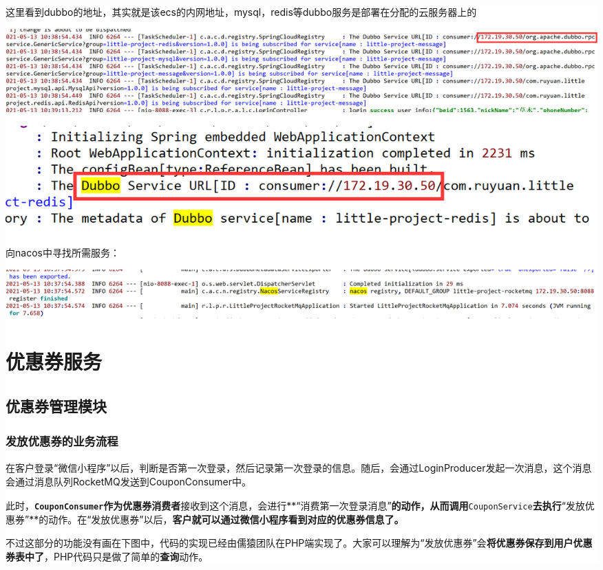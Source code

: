 这里看到dubbo的地址，其实就是该ecs的内网地址，mysql，redis等dubbo服务是部署在分配的云服务器上的

![image-20210513105018550](../picture/基于RocketMQ的互联网酒店预订系统项目/image-20210513105018550.png)

![image-20210513105409864](../picture/基于RocketMQ的互联网酒店预订系统项目/image-20210513105409864.png)

向nacos中寻找所需服务：

![image-20210513105714073](../picture/基于RocketMQ的互联网酒店预订系统项目/image-20210513105714073.png)







# 优惠券服务





## 优惠券管理模块



### 发放优惠券的业务流程





在客户登录“微信小程序”以后，判断是否第一次登录，然后记录第一次登录的信息。随后，会通过LoginProducer发起一次消息，这个消息会通过消息队列RocketMQ发送到CouponConsumer中。

此时，**`CouponConsumer`**作为**优惠券消费者**接收到这个消息，会进行**“消费第一次登录消息”**的动作，从而调用**`CouponService`**去执行**“发放优惠券”**的动作。在“发放优惠券”以后，**客户就可以通过微信小程序看到对应的优惠券信息了。**

不过这部分的功能没有画在下图中，代码的实现已经由儒猿团队在PHP端实现了。大家可以理解为“发放优惠券”会**将优惠券保存到用户优惠券表中了**，PHP代码只是做了简单的**查询**动作。
